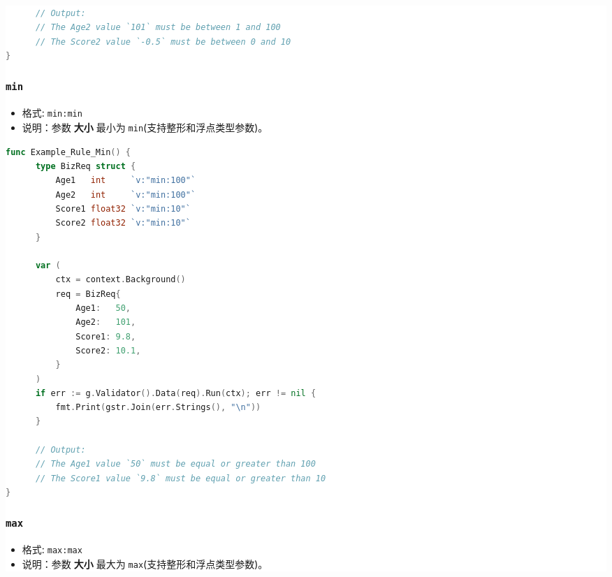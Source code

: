 ```go
      // Output:
      // The Age2 value `101` must be between 1 and 100
      // The Score2 value `-0.5` must be between 0 and 10
}
```


### `min`

- 格式: `min:min`
- 说明：参数 **大小** 最小为 `min`(支持整形和浮点类型参数)。









```go
func Example_Rule_Min() {
      type BizReq struct {
          Age1   int     `v:"min:100"`
          Age2   int     `v:"min:100"`
          Score1 float32 `v:"min:10"`
          Score2 float32 `v:"min:10"`
      }

      var (
          ctx = context.Background()
          req = BizReq{
              Age1:   50,
              Age2:   101,
              Score1: 9.8,
              Score2: 10.1,
          }
      )
      if err := g.Validator().Data(req).Run(ctx); err != nil {
          fmt.Print(gstr.Join(err.Strings(), "\n"))
      }

      // Output:
      // The Age1 value `50` must be equal or greater than 100
      // The Score1 value `9.8` must be equal or greater than 10
}
```


### `max`

- 格式: `max:max`
- 说明：参数 **大小** 最大为 `max`(支持整形和浮点类型参数)。




